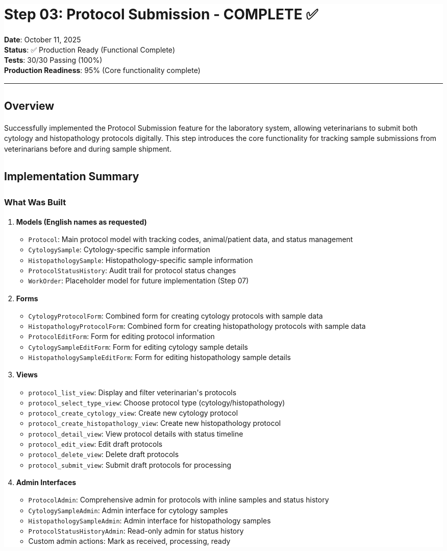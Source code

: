 # Step 03: Protocol Submission - COMPLETE ✅

**Date**: October 11, 2025  
**Status**: ✅ Production Ready (Functional Complete)  
**Tests**: 30/30 Passing (100%)  
**Production Readiness**: 95% (Core functionality complete)

---

## Overview

Successfully implemented the Protocol Submission feature for the laboratory system, allowing veterinarians to submit both cytology and histopathology protocols digitally. This step introduces the core functionality for tracking sample submissions from veterinarians before and during sample shipment.

## Implementation Summary

### What Was Built

1. **Models (English names as requested)**
   - `Protocol`: Main protocol model with tracking codes, animal/patient data, and status management
   - `CytologySample`: Cytology-specific sample information
   - `HistopathologySample`: Histopathology-specific sample information
   - `ProtocolStatusHistory`: Audit trail for protocol status changes
   - `WorkOrder`: Placeholder model for future implementation (Step 07)

2. **Forms**
   - `CytologyProtocolForm`: Combined form for creating cytology protocols with sample data
   - `HistopathologyProtocolForm`: Combined form for creating histopathology protocols with sample data
   - `ProtocolEditForm`: Form for editing protocol information
   - `CytologySampleEditForm`: Form for editing cytology sample details
   - `HistopathologySampleEditForm`: Form for editing histopathology sample details

3. **Views**
   - `protocol_list_view`: Display and filter veterinarian's protocols
   - `protocol_select_type_view`: Choose protocol type (cytology/histopathology)
   - `protocol_create_cytology_view`: Create new cytology protocol
   - `protocol_create_histopathology_view`: Create new histopathology protocol
   - `protocol_detail_view`: View protocol details with status timeline
   - `protocol_edit_view`: Edit draft protocols
   - `protocol_delete_view`: Delete draft protocols
   - `protocol_submit_view`: Submit draft protocols for processing

4. **Admin Interfaces**
   - `ProtocolAdmin`: Comprehensive admin for protocols with inline samples and status history
   - `CytologySampleAdmin`: Admin interface for cytology samples
   - `HistopathologySampleAdmin`: Admin interface for histopathology samples
   - `ProtocolStatusHistoryAdmin`: Read-only admin for status history
   - Custom admin actions: Mark as received, processing, ready
